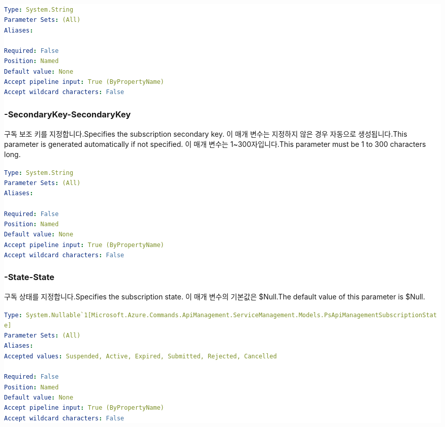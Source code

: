 ```yaml
Type: System.String
Parameter Sets: (All)
Aliases:

Required: False
Position: Named
Default value: None
Accept pipeline input: True (ByPropertyName)
Accept wildcard characters: False
```

### <span data-ttu-id="026e8-134">-SecondaryKey</span><span class="sxs-lookup"><span data-stu-id="026e8-134">-SecondaryKey</span></span>
<span data-ttu-id="026e8-135">구독 보조 키를 지정합니다.</span><span class="sxs-lookup"><span data-stu-id="026e8-135">Specifies the subscription secondary key.</span></span>
<span data-ttu-id="026e8-136">이 매개 변수는 지정하지 않은 경우 자동으로 생성됩니다.</span><span class="sxs-lookup"><span data-stu-id="026e8-136">This parameter is generated automatically if not specified.</span></span>
<span data-ttu-id="026e8-137">이 매개 변수는 1~300자입니다.</span><span class="sxs-lookup"><span data-stu-id="026e8-137">This parameter must be 1 to 300 characters long.</span></span>

```yaml
Type: System.String
Parameter Sets: (All)
Aliases:

Required: False
Position: Named
Default value: None
Accept pipeline input: True (ByPropertyName)
Accept wildcard characters: False
```

### <span data-ttu-id="026e8-138">-State</span><span class="sxs-lookup"><span data-stu-id="026e8-138">-State</span></span>
<span data-ttu-id="026e8-139">구독 상태를 지정합니다.</span><span class="sxs-lookup"><span data-stu-id="026e8-139">Specifies the subscription state.</span></span>
<span data-ttu-id="026e8-140">이 매개 변수의 기본값은 $Null.</span><span class="sxs-lookup"><span data-stu-id="026e8-140">The default value of this parameter is $Null.</span></span>

```yaml
Type: System.Nullable`1[Microsoft.Azure.Commands.ApiManagement.ServiceManagement.Models.PsApiManagementSubscriptionState]
Parameter Sets: (All)
Aliases:
Accepted values: Suspended, Active, Expired, Submitted, Rejected, Cancelled

Required: False
Position: Named
Default value: None
Accept pipeline input: True (ByPropertyName)
Accept wildcard characters: False
```
